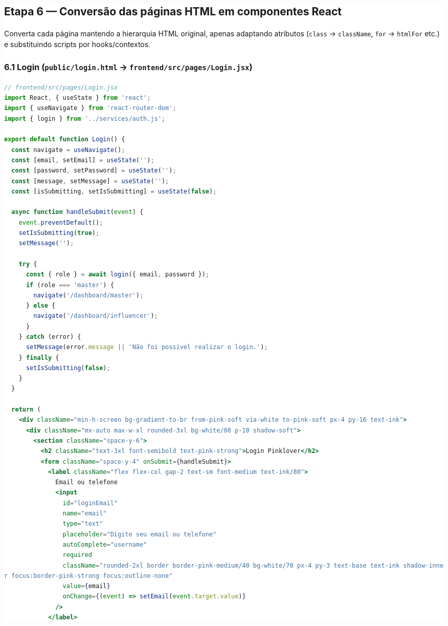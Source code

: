 ## Etapa 6 — Conversão das páginas HTML em componentes React

Converta cada página mantendo a hierarquia HTML original, apenas adaptando atributos (`class` → `className`, `for` → `htmlFor` etc.) e substituindo scripts por hooks/contextos.

### 6.1 Login (`public/login.html` → `frontend/src/pages/Login.jsx`)

```jsx
// frontend/src/pages/Login.jsx
import React, { useState } from 'react';
import { useNavigate } from 'react-router-dom';
import { login } from '../services/auth.js';

export default function Login() {
  const navigate = useNavigate();
  const [email, setEmail] = useState('');
  const [password, setPassword] = useState('');
  const [message, setMessage] = useState('');
  const [isSubmitting, setIsSubmitting] = useState(false);

  async function handleSubmit(event) {
    event.preventDefault();
    setIsSubmitting(true);
    setMessage('');

    try {
      const { role } = await login({ email, password });
      if (role === 'master') {
        navigate('/dashboard/master');
      } else {
        navigate('/dashboard/influencer');
      }
    } catch (error) {
      setMessage(error.message || 'Não foi possível realizar o login.');
    } finally {
      setIsSubmitting(false);
    }
  }

  return (
    <div className="min-h-screen bg-gradient-to-br from-pink-soft via-white to-pink-soft px-4 py-16 text-ink">
      <div className="mx-auto max-w-xl rounded-3xl bg-white/80 p-10 shadow-soft">
        <section className="space-y-6">
          <h2 className="text-3xl font-semibold text-pink-strong">Login Pinklover</h2>
          <form className="space-y-4" onSubmit={handleSubmit}>
            <label className="flex flex-col gap-2 text-sm font-medium text-ink/80">
              Email ou telefone
              <input
                id="loginEmail"
                name="email"
                type="text"
                placeholder="Digite seu email ou telefone"
                autoComplete="username"
                required
                className="rounded-2xl border border-pink-medium/40 bg-white/70 px-4 py-3 text-base text-ink shadow-inner focus:border-pink-strong focus:outline-none"
                value={email}
                onChange={(event) => setEmail(event.target.value)}
              />
            </label>
```